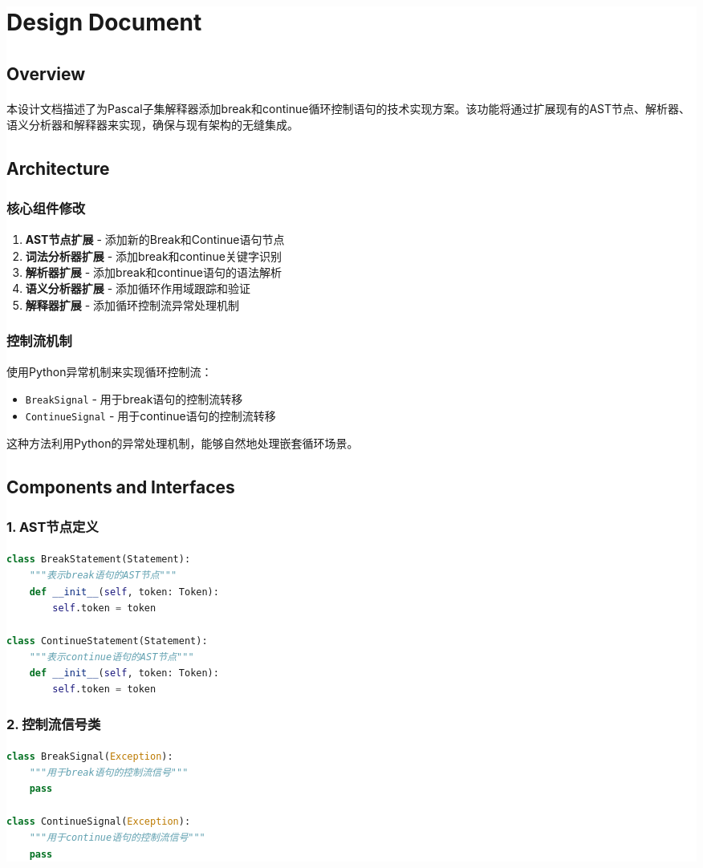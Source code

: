 # Design Document

## Overview

本设计文档描述了为Pascal子集解释器添加break和continue循环控制语句的技术实现方案。该功能将通过扩展现有的AST节点、解析器、语义分析器和解释器来实现，确保与现有架构的无缝集成。

## Architecture

### 核心组件修改

1. **AST节点扩展** - 添加新的Break和Continue语句节点
2. **词法分析器扩展** - 添加break和continue关键字识别
3. **解析器扩展** - 添加break和continue语句的语法解析
4. **语义分析器扩展** - 添加循环作用域跟踪和验证
5. **解释器扩展** - 添加循环控制流异常处理机制

### 控制流机制

使用Python异常机制来实现循环控制流：
- `BreakSignal` - 用于break语句的控制流转移
- `ContinueSignal` - 用于continue语句的控制流转移

这种方法利用Python的异常处理机制，能够自然地处理嵌套循环场景。

## Components and Interfaces

### 1. AST节点定义

```python
class BreakStatement(Statement):
    """表示break语句的AST节点"""
    def __init__(self, token: Token):
        self.token = token

class ContinueStatement(Statement):
    """表示continue语句的AST节点"""
    def __init__(self, token: Token):
        self.token = token
```

### 2. 控制流信号类

```python
class BreakSignal(Exception):
    """用于break语句的控制流信号"""
    pass

class ContinueSignal(Exception):
    """用于continue语句的控制流信号"""
    pass
```

